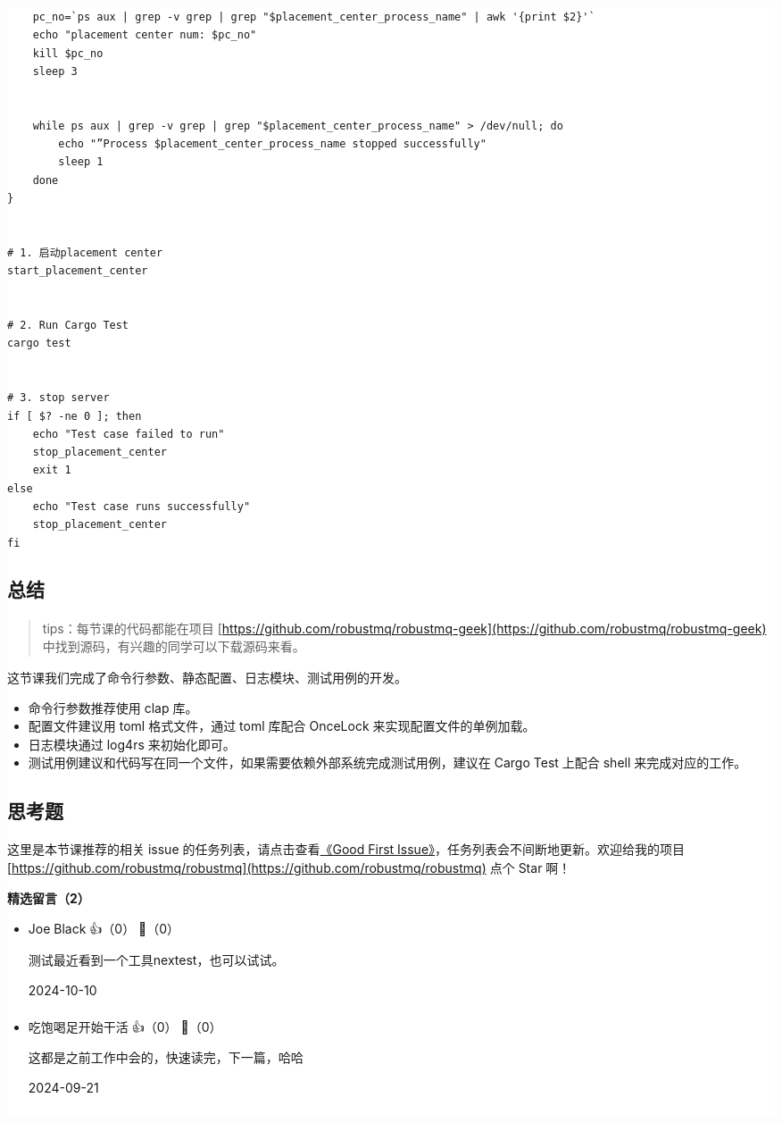 ```plain
    pc_no=`ps aux | grep -v grep | grep "$placement_center_process_name" | awk '{print $2}'`
    echo "placement center num: $pc_no"
    kill $pc_no
    sleep 3


    while ps aux | grep -v grep | grep "$placement_center_process_name" > /dev/null; do
        echo "”Process $placement_center_process_name stopped successfully"
        sleep 1  
    done
}


# 1. 启动placement center
start_placement_center


# 2. Run Cargo Test
cargo test


# 3. stop server
if [ $? -ne 0 ]; then
    echo "Test case failed to run"
    stop_placement_center
    exit 1
else
    echo "Test case runs successfully"
    stop_placement_center
fi
```

## 总结

> tips：每节课的代码都能在项目 [https://github.com/robustmq/robustmq-geek](https://github.com/robustmq/robustmq-geek) 中找到源码，有兴趣的同学可以下载源码来看。

这节课我们完成了命令行参数、静态配置、日志模块、测试用例的开发。

- 命令行参数推荐使用 clap 库。
- 配置文件建议用 toml 格式文件，通过 toml 库配合 OnceLock 来实现配置文件的单例加载。
- 日志模块通过 log4rs 来初始化即可。
- 测试用例建议和代码写在同一个文件，如果需要依赖外部系统完成测试用例，建议在 Cargo Test 上配合 shell 来完成对应的工作。

## 思考题

这里是本节课推荐的相关 issue 的任务列表，请点击查看[《Good First Issue》](http://www.robustmq.com/docs/robustmq-tutorial-cn/%e8%b4%a1%e7%8c%ae%e6%8c%87%e5%8d%97/good-first-issue/)，任务列表会不间断地更新。欢迎给我的项目 [https://github.com/robustmq/robustmq](https://github.com/robustmq/robustmq) 点个 Star 啊！
<div><strong>精选留言（2）</strong></div><ul>
<li><span>Joe Black</span> 👍（0） 💬（0）<p>测试最近看到一个工具nextest，也可以试试。</p>2024-10-10</li><br/><li><span>吃饱喝足开始干活</span> 👍（0） 💬（0）<p>这都是之前工作中会的，快速读完，下一篇，哈哈</p>2024-09-21</li><br/>
</ul>